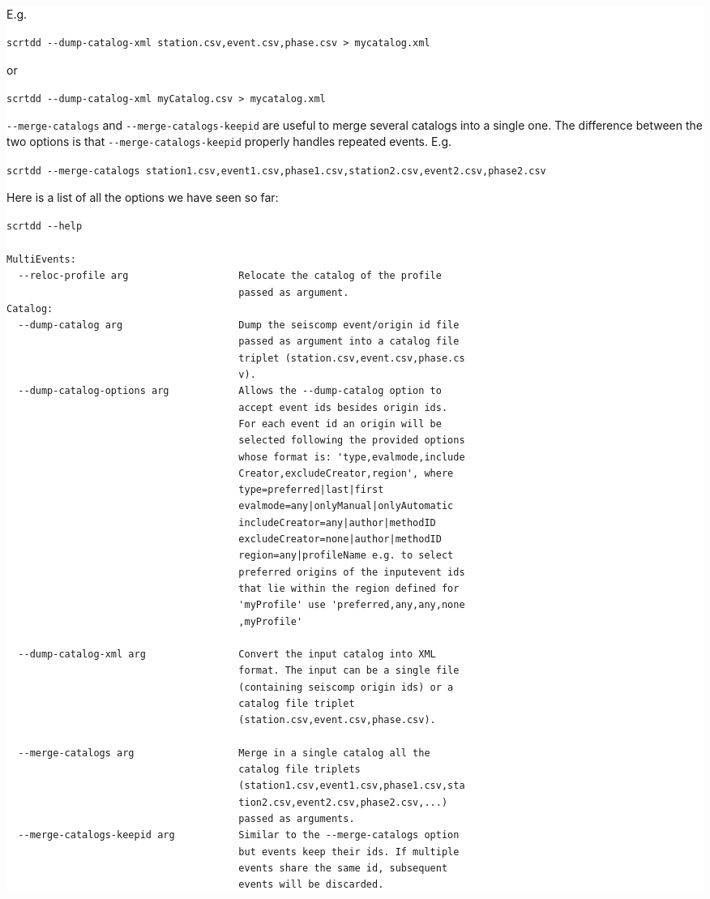 
E.g.
```
scrtdd --dump-catalog-xml station.csv,event.csv,phase.csv > mycatalog.xml
```
or
```
scrtdd --dump-catalog-xml myCatalog.csv > mycatalog.xml
```

`--merge-catalogs` and `--merge-catalogs-keepid` are useful to merge several catalogs into a single one. The difference between the two options is that `--merge-catalogs-keepid` properly handles repeated events. E.g.

```
scrtdd --merge-catalogs station1.csv,event1.csv,phase1.csv,station2.csv,event2.csv,phase2.csv
```

Here is a list of all the options we have seen so far:

```
scrtdd --help

MultiEvents:
  --reloc-profile arg                   Relocate the catalog of the profile 
                                        passed as argument.
Catalog:
  --dump-catalog arg                    Dump the seiscomp event/origin id file 
                                        passed as argument into a catalog file 
                                        triplet (station.csv,event.csv,phase.cs
                                        v).
  --dump-catalog-options arg            Allows the --dump-catalog option to 
                                        accept event ids besides origin ids. 
                                        For each event id an origin will be 
                                        selected following the provided options
                                        whose format is: 'type,evalmode,include
                                        Creator,excludeCreator,region', where 
                                        type=preferred|last|first  
                                        evalmode=any|onlyManual|onlyAutomatic  
                                        includeCreator=any|author|methodID  
                                        excludeCreator=none|author|methodID 
                                        region=any|profileName e.g. to select 
                                        preferred origins of the inputevent ids
                                        that lie within the region defined for 
                                        'myProfile' use 'preferred,any,any,none
                                        ,myProfile'

  --dump-catalog-xml arg                Convert the input catalog into XML 
                                        format. The input can be a single file 
                                        (containing seiscomp origin ids) or a 
                                        catalog file triplet 
                                        (station.csv,event.csv,phase.csv).

  --merge-catalogs arg                  Merge in a single catalog all the 
                                        catalog file triplets 
                                        (station1.csv,event1.csv,phase1.csv,sta
                                        tion2.csv,event2.csv,phase2.csv,...) 
                                        passed as arguments.
  --merge-catalogs-keepid arg           Similar to the --merge-catalogs option 
                                        but events keep their ids. If multiple 
                                        events share the same id, subsequent 
                                        events will be discarded.
```
